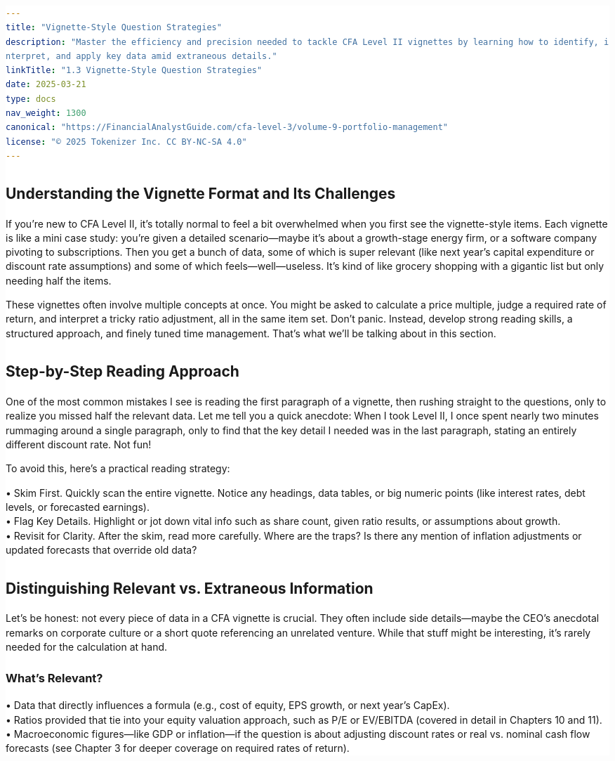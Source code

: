 ```yaml
---
title: "Vignette-Style Question Strategies"
description: "Master the efficiency and precision needed to tackle CFA Level II vignettes by learning how to identify, interpret, and apply key data amid extraneous details."
linkTitle: "1.3 Vignette-Style Question Strategies"
date: 2025-03-21
type: docs
nav_weight: 1300
canonical: "https://FinancialAnalystGuide.com/cfa-level-3/volume-9-portfolio-management"
license: "© 2025 Tokenizer Inc. CC BY-NC-SA 4.0"
---
```


## Understanding the Vignette Format and Its Challenges
If you’re new to CFA Level II, it’s totally normal to feel a bit overwhelmed when you first see the vignette-style items. Each vignette is like a mini case study: you’re given a detailed scenario—maybe it’s about a growth-stage energy firm, or a software company pivoting to subscriptions. Then you get a bunch of data, some of which is super relevant (like next year’s capital expenditure or discount rate assumptions) and some of which feels—well—useless. It’s kind of like grocery shopping with a gigantic list but only needing half the items.

These vignettes often involve multiple concepts at once. You might be asked to calculate a price multiple, judge a required rate of return, and interpret a tricky ratio adjustment, all in the same item set. Don’t panic. Instead, develop strong reading skills, a structured approach, and finely tuned time management. That’s what we’ll be talking about in this section.

## Step-by-Step Reading Approach
One of the most common mistakes I see is reading the first paragraph of a vignette, then rushing straight to the questions, only to realize you missed half the relevant data. Let me tell you a quick anecdote: When I took Level II, I once spent nearly two minutes rummaging around a single paragraph, only to find that the key detail I needed was in the last paragraph, stating an entirely different discount rate. Not fun!

To avoid this, here’s a practical reading strategy:

• Skim First. Quickly scan the entire vignette. Notice any headings, data tables, or big numeric points (like interest rates, debt levels, or forecasted earnings).  
• Flag Key Details. Highlight or jot down vital info such as share count, given ratio results, or assumptions about growth.  
• Revisit for Clarity. After the skim, read more carefully. Where are the traps? Is there any mention of inflation adjustments or updated forecasts that override old data?

## Distinguishing Relevant vs. Extraneous Information
Let’s be honest: not every piece of data in a CFA vignette is crucial. They often include side details—maybe the CEO’s anecdotal remarks on corporate culture or a short quote referencing an unrelated venture. While that stuff might be interesting, it’s rarely needed for the calculation at hand.

### What’s Relevant?
• Data that directly influences a formula (e.g., cost of equity, EPS growth, or next year’s CapEx).  
• Ratios provided that tie into your equity valuation approach, such as P/E or EV/EBITDA (covered in detail in Chapters 10 and 11).  
• Macroeconomic figures—like GDP or inflation—if the question is about adjusting discount rates or real vs. nominal cash flow forecasts (see Chapter 3 for deeper coverage on required rates of return).  
